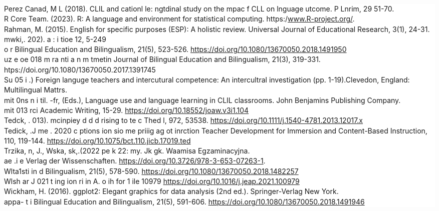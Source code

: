 Perez Canad, M L (2018). CLIL and cationl le: ngtdinal study on the mpac f CLL on lnguage utcome. P Lnrim, 29 51-70.   
R Core Team. (2023). R: A language and environment for statistical computing. https:/www.R-project.org/.   
Rahman, M. (2015). English for specific purposes (ESP): A holistic review. Universal Journal of Educational Research, 3(1), 24-31.   
mwki,. 202).    a  : i  tioe 12, 5-249   
o r Bilingual Education and Bilingualism, 21(5), 523-526. https://doi.org/10.1080/13670050.2018.1491950   
uz e oe  018 m  ra nti a n m tmetin Journal of Bilingual Education and Bilingualism, 21(3), 319-331. htps://doi.org/10.1080/13670050.2017.1391745   
Su  05  i        .) Foreign languge teachers and intercutural competence: An intercultral investigation (pp. 1-19).Clevedon, England: Multilingual Mattrs.   
mit 0ns   n i til. -fr, (Eds.), Language use and language learning in CLIL classrooms. John Benjamins Publishing Company.   
mit 013   rci Academic Writing, 15-29. https://doi.org/10.18552/joaw.v3i1.104   
Tedck, . 013). mcinpiey d  d d rising to te c   Thed  l, 972, 53538. https://doi.org/10.1111/j.1540-4781.2013.12017.x   
Tedick, .J  me . 2020 c ptions  ion sio me priiig ag ot inrction Teacher Development for Immersion and Content-Based Instruction, 110, 119-144. https://doi.org/10.1075/bct.110.jicb.17019.ted   
Trzika,  n, J., Wska,  sk,.(2022 pe k 22: my. Jk gk. Waamisa Egzaminacyjna.   
ae .i  e Verlag der Wissenschaften. https://doi.org/10.3726/978-3-653-07263-1.   
Wlta1sti         in d Bilingualism, 21(5), 578-590. https://doi.org/10.1080/13670050.2018.1482257   
Wlsh ar J   021  t ing ion ri  in A.  o ih for   1 ile 10979 https://doi.org/10.1016/j.jeap.2021.100979   
Wickham, H. (2016). ggplot2: Elegant graphics for data analysis (2nd ed.). Springer-Verlag New York.   
appa-  t i Bilingual Education and Bilingualism, 21(5), 591-606. https://doi.org/10.1080/13670050.2018.1491946